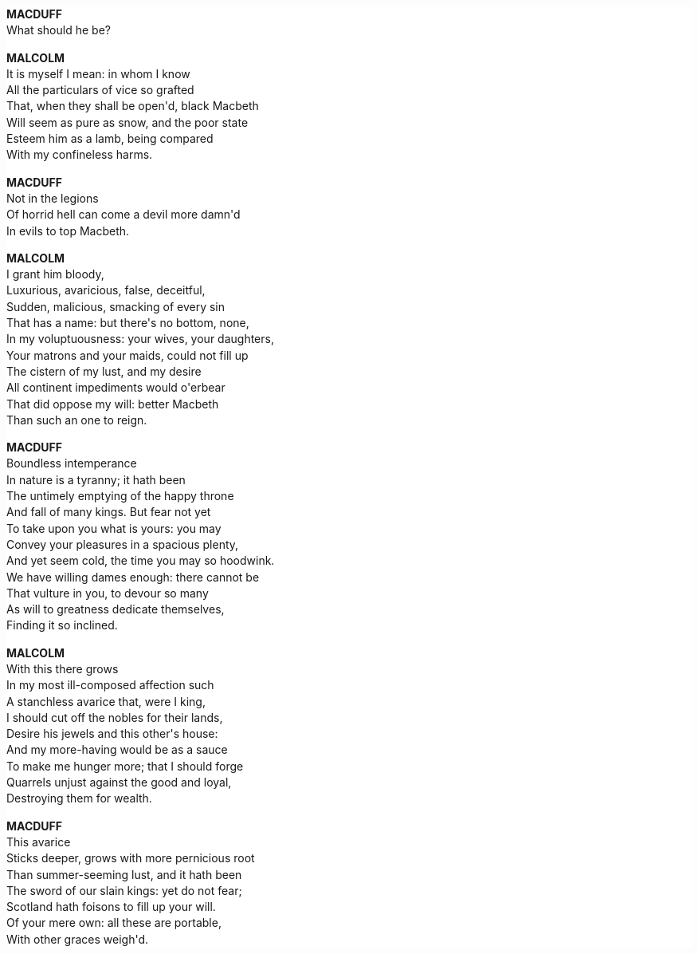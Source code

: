**MACDUFF**  
What should he be?

**MALCOLM**  
It is myself I mean: in whom I know  
All the particulars of vice so grafted  
That, when they shall be open'd, black Macbeth  
Will seem as pure as snow, and the poor state  
Esteem him as a lamb, being compared  
With my confineless harms.

**MACDUFF**  
Not in the legions  
Of horrid hell can come a devil more damn'd  
In evils to top Macbeth.

**MALCOLM**  
I grant him bloody,  
Luxurious, avaricious, false, deceitful,  
Sudden, malicious, smacking of every sin  
That has a name: but there's no bottom, none,  
In my voluptuousness: your wives, your daughters,  
Your matrons and your maids, could not fill up  
The cistern of my lust, and my desire  
All continent impediments would o'erbear  
That did oppose my will: better Macbeth  
Than such an one to reign.

**MACDUFF**  
Boundless intemperance  
In nature is a tyranny; it hath been  
The untimely emptying of the happy throne  
And fall of many kings. But fear not yet  
To take upon you what is yours: you may  
Convey your pleasures in a spacious plenty,  
And yet seem cold, the time you may so hoodwink.  
We have willing dames enough: there cannot be  
That vulture in you, to devour so many  
As will to greatness dedicate themselves,  
Finding it so inclined.

**MALCOLM**  
With this there grows  
In my most ill-composed affection such  
A stanchless avarice that, were I king,  
I should cut off the nobles for their lands,  
Desire his jewels and this other's house:  
And my more-having would be as a sauce  
To make me hunger more; that I should forge  
Quarrels unjust against the good and loyal,  
Destroying them for wealth.

**MACDUFF**  
This avarice  
Sticks deeper, grows with more pernicious root  
Than summer-seeming lust, and it hath been  
The sword of our slain kings: yet do not fear;  
Scotland hath foisons to fill up your will.  
Of your mere own: all these are portable,  
With other graces weigh'd.
